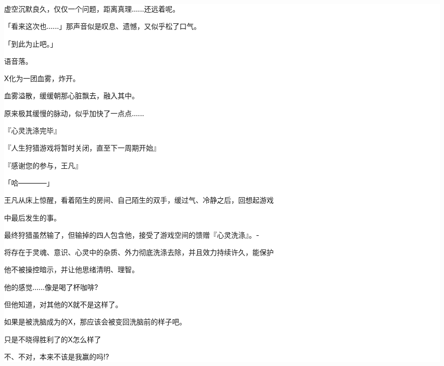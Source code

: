 

虚空沉默良久，仅仅一个问题，距离真理......还远着呢。



「看来这次也......」那声音似是叹息、遗憾，又似乎松了口气。

「到此为止吧。」

语音落。



X化为一团血雾，炸开。



血雾溢散，缓缓朝那心脏飘去，融入其中。



原来极其缓慢的脉动，似乎加快了一点点......









『心灵洗涤完毕』



『人生狩猎游戏将暂时关闭，直至下一周期开始』



『感谢您的参与，王凡』



「哈––––––––」



王凡从床上惊醒，看着陌生的房间、自己陌生的双手，缓过气、冷静之后，回想起游戏

中最后发生的事。



最终狩猎虽然输了，但输掉的四人包含他，接受了游戏空间的馈赠『心灵洗涤』。-

将存在于灵魂、意识、心灵中的杂质、外力彻底洗涤去除，并且效力持续许久，能保护

他不被操控暗示，并让他思绪清明、理智。

他的感觉......像是喝了杯咖啡?



但他知道，对其他的X就不是这样了。

如果是被洗脑成为的X，那应该会被变回洗脑前的样子吧。

只是不晓得胜利了的X怎么样了



不、不对，本来不该是我赢的吗!?

